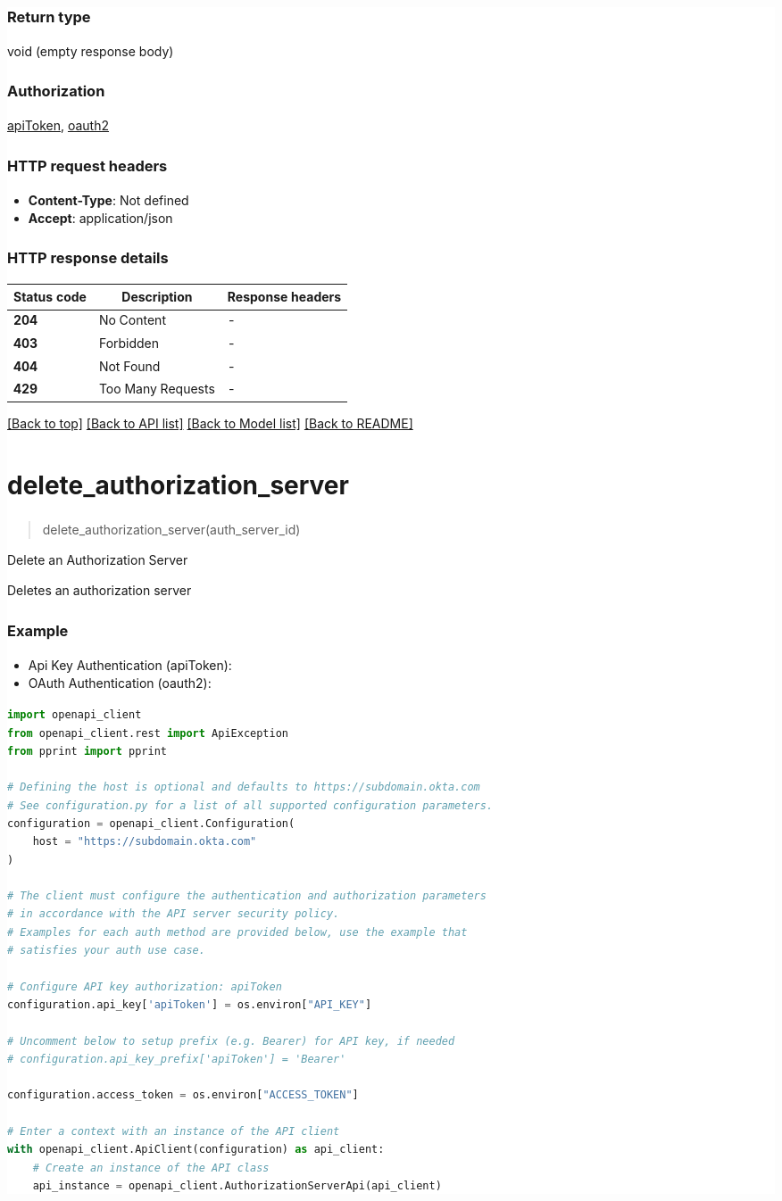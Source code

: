 ### Return type

void (empty response body)

### Authorization

[apiToken](../README.md#apiToken), [oauth2](../README.md#oauth2)

### HTTP request headers

 - **Content-Type**: Not defined
 - **Accept**: application/json

### HTTP response details

| Status code | Description | Response headers |
|-------------|-------------|------------------|
**204** | No Content |  -  |
**403** | Forbidden |  -  |
**404** | Not Found |  -  |
**429** | Too Many Requests |  -  |

[[Back to top]](#) [[Back to API list]](../README.md#documentation-for-api-endpoints) [[Back to Model list]](../README.md#documentation-for-models) [[Back to README]](../README.md)

# **delete_authorization_server**
> delete_authorization_server(auth_server_id)

Delete an Authorization Server

Deletes an authorization server

### Example

* Api Key Authentication (apiToken):
* OAuth Authentication (oauth2):

```python
import openapi_client
from openapi_client.rest import ApiException
from pprint import pprint

# Defining the host is optional and defaults to https://subdomain.okta.com
# See configuration.py for a list of all supported configuration parameters.
configuration = openapi_client.Configuration(
    host = "https://subdomain.okta.com"
)

# The client must configure the authentication and authorization parameters
# in accordance with the API server security policy.
# Examples for each auth method are provided below, use the example that
# satisfies your auth use case.

# Configure API key authorization: apiToken
configuration.api_key['apiToken'] = os.environ["API_KEY"]

# Uncomment below to setup prefix (e.g. Bearer) for API key, if needed
# configuration.api_key_prefix['apiToken'] = 'Bearer'

configuration.access_token = os.environ["ACCESS_TOKEN"]

# Enter a context with an instance of the API client
with openapi_client.ApiClient(configuration) as api_client:
    # Create an instance of the API class
    api_instance = openapi_client.AuthorizationServerApi(api_client)
```